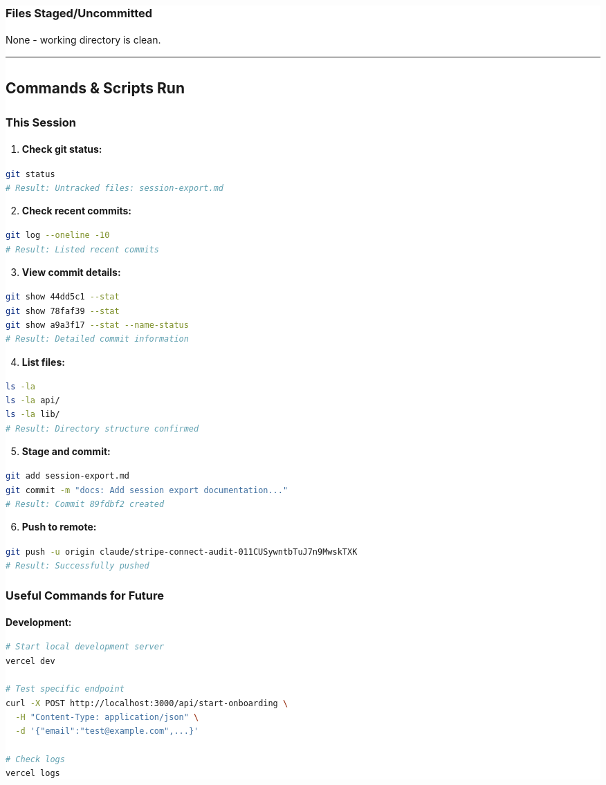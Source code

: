 ### Files Staged/Uncommitted
None - working directory is clean.

---

## Commands & Scripts Run

### This Session

1. **Check git status:**
```bash
git status
# Result: Untracked files: session-export.md
```

2. **Check recent commits:**
```bash
git log --oneline -10
# Result: Listed recent commits
```

3. **View commit details:**
```bash
git show 44dd5c1 --stat
git show 78faf39 --stat
git show a9a3f17 --stat --name-status
# Result: Detailed commit information
```

4. **List files:**
```bash
ls -la
ls -la api/
ls -la lib/
# Result: Directory structure confirmed
```

5. **Stage and commit:**
```bash
git add session-export.md
git commit -m "docs: Add session export documentation..."
# Result: Commit 89fdbf2 created
```

6. **Push to remote:**
```bash
git push -u origin claude/stripe-connect-audit-011CUSywntbTuJ7n9MwskTXK
# Result: Successfully pushed
```

### Useful Commands for Future

**Development:**
```bash
# Start local development server
vercel dev

# Test specific endpoint
curl -X POST http://localhost:3000/api/start-onboarding \
  -H "Content-Type: application/json" \
  -d '{"email":"test@example.com",...}'

# Check logs
vercel logs
```

